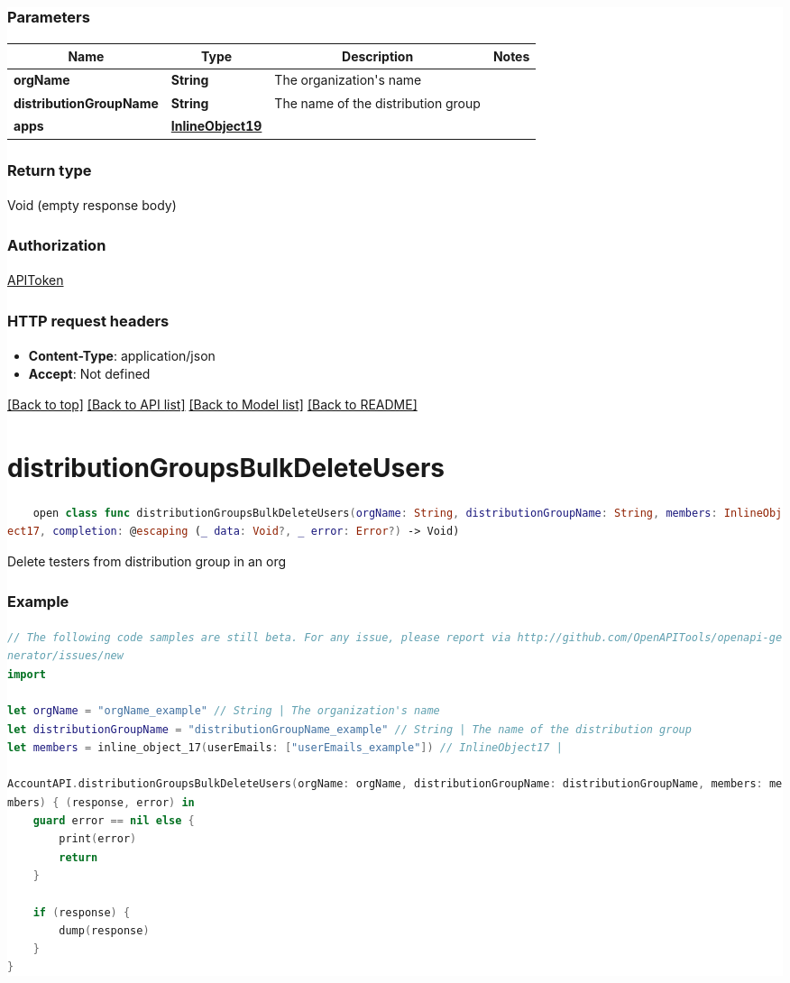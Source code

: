 ### Parameters

Name | Type | Description  | Notes
------------- | ------------- | ------------- | -------------
 **orgName** | **String** | The organization&#39;s name | 
 **distributionGroupName** | **String** | The name of the distribution group | 
 **apps** | [**InlineObject19**](InlineObject19.md) |  | 

### Return type

Void (empty response body)

### Authorization

[APIToken](../README.md#APIToken)

### HTTP request headers

 - **Content-Type**: application/json
 - **Accept**: Not defined

[[Back to top]](#) [[Back to API list]](../README.md#documentation-for-api-endpoints) [[Back to Model list]](../README.md#documentation-for-models) [[Back to README]](../README.md)

# **distributionGroupsBulkDeleteUsers**
```swift
    open class func distributionGroupsBulkDeleteUsers(orgName: String, distributionGroupName: String, members: InlineObject17, completion: @escaping (_ data: Void?, _ error: Error?) -> Void)
```



Delete testers from distribution group in an org

### Example 
```swift
// The following code samples are still beta. For any issue, please report via http://github.com/OpenAPITools/openapi-generator/issues/new
import 

let orgName = "orgName_example" // String | The organization's name
let distributionGroupName = "distributionGroupName_example" // String | The name of the distribution group
let members = inline_object_17(userEmails: ["userEmails_example"]) // InlineObject17 | 

AccountAPI.distributionGroupsBulkDeleteUsers(orgName: orgName, distributionGroupName: distributionGroupName, members: members) { (response, error) in
    guard error == nil else {
        print(error)
        return
    }

    if (response) {
        dump(response)
    }
}
```
